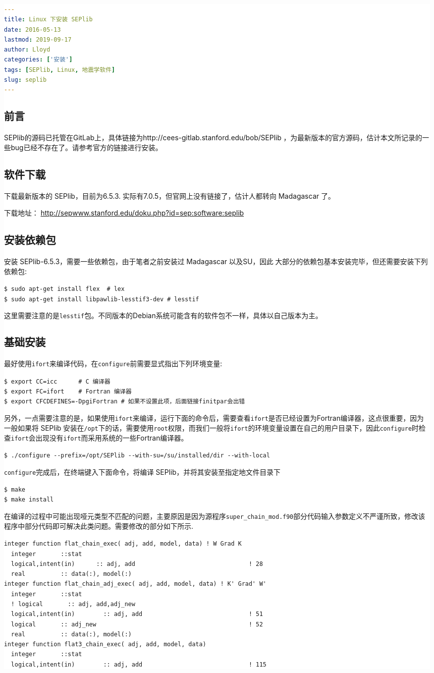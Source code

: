 ```yaml
---
title: Linux 下安装 SEPlib
date: 2016-05-13
lastmod: 2019-09-17
author: Lloyd
categories: ['安装']
tags: [SEPlib, Linux, 地震学软件]
slug: seplib
---
```


## 前言
SEPlib的源码已托管在GitLab上，具体链接为http://cees-gitlab.stanford.edu/bob/SEPlib 
，为最新版本的官方源码，估计本文所记录的一些bug已经不存在了。请参考官方的链接进行安装。 


## 软件下载

下载最新版本的 SEPlib，目前为6.5.3. 实际有7.0.5，但官网上没有链接了，估计人都转向 Madagascar 了。

下载地址： <http://sepwww.stanford.edu/doku.php?id=sep:software:seplib>


## 安装依赖包

安装 SEPlib-6.5.3，需要一些依赖包，由于笔者之前安装过 Madagascar 以及SU，因此 大部分的依赖包基本安装完毕，但还需要安装下列依赖包:

    $ sudo apt-get install flex  # lex
    $ sudo apt-get install libpawlib-lesstif3-dev # lesstif

这里需要注意的是`lesstif`包。不同版本的Debian系统可能含有的软件包不一样，具体以自己版本为主。

## 基础安装
最好使用`ifort`来编译代码，在`configure`前需要显式指出下列环境变量:

    $ export CC=icc      # C 编译器
    $ export FC=ifort    # Fortran 编译器
    $ export CFCDEFINES=-DpgiFortran # 如果不设置此项，后面链接finitpar会出错

另外，一点需要注意的是，如果使用`ifort`来编译，运行下面的命令后，需要查看`ifort`是否已经设置为Fortran编译器，这点很重要，因为一般如果将 SEPlib 安装在`/opt`下的话，需要使用`root`权限，而我们一般将`ifort`的环境变量设置在自己的用户目录下，因此`configure`时检查`ifort`会出现没有`ifort`而采用系统的一些Fortran编译器。



    $ ./configure --prefix=/opt/SEPlib --with-su=/su/installed/dir --with-local

`configure`完成后，在终端键入下面命令，将编译 SEPlib，并将其安装至指定地文件目录下

    $ make
    $ make install

在编译的过程中可能出现哑元类型不匹配的问题，主要原因是因为源程序`super_chain_mod.f90`部分代码输入参数定义不严谨所致，修改该程序中部分代码即可解决此类问题。需要修改的部分如下所示.

    integer function flat_chain_exec( adj, add, model, data) ! W Grad K
      integer       ::stat
      logical,intent(in)      :: adj, add                                ! 28
      real          :: data(:), model(:)
    integer function flat_chain_adj_exec( adj, add, model, data) ! K' Grad' W'
      integer       ::stat
      ! logical       :: adj, add,adj_new
      logical,intent(in)        :: adj, add                              ! 51
      logical       :: adj_new                                           ! 52
      real          :: data(:), model(:)
    integer function flat3_chain_exec( adj, add, model, data)
      integer       ::stat
      logical,intent(in)        :: adj, add                              ! 115